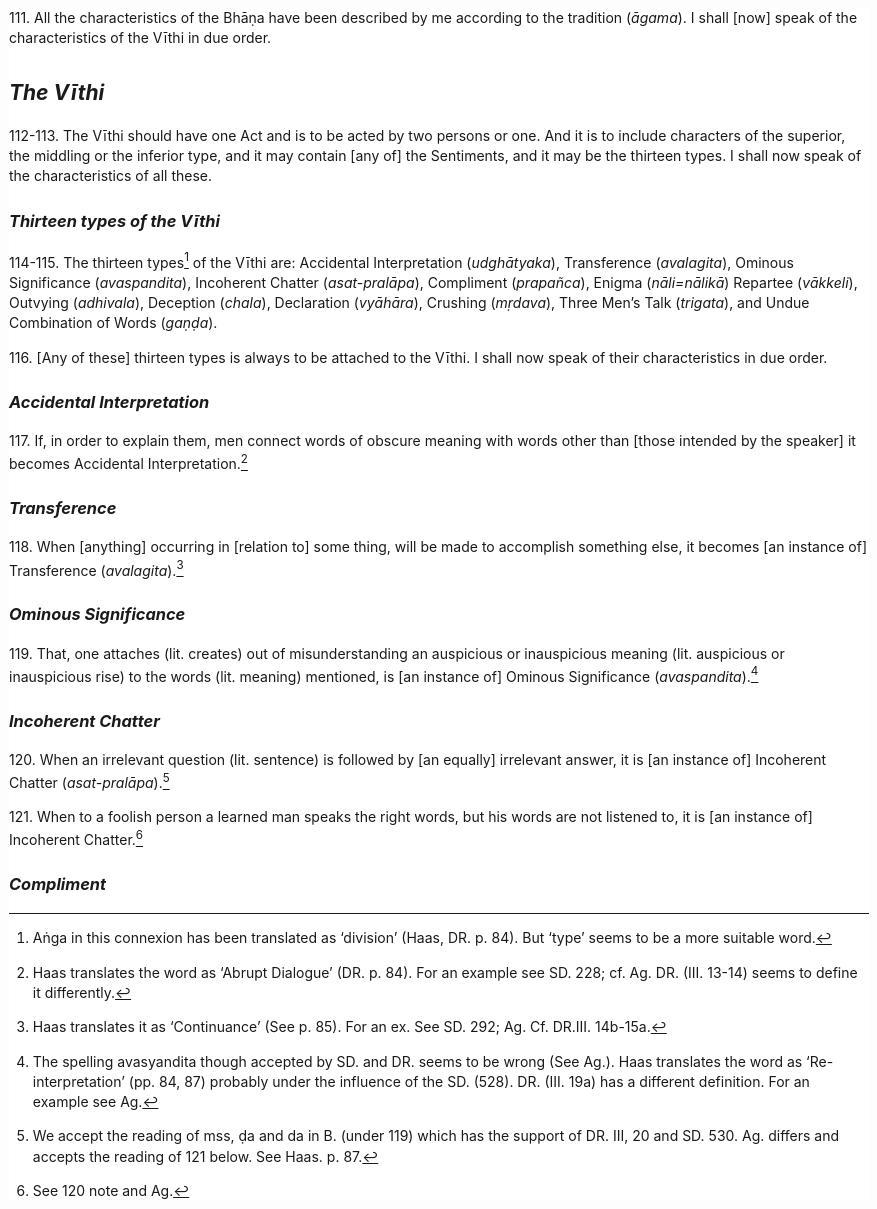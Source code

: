 111\. All the characteristics of the Bhāṇa have been described by me according to the tradition (*āgama*). I shall [now] speak of the characteristics of the Vīthi in due order.

## *The Vīthi*

112-113. The Vīthi should have one Act and is to be acted by two persons or one. And it is to include characters of the superior, the middling or the inferior type, and it may contain [any of] the Sentiments, and it may be the thirteen types. I shall now speak of the characteristics of all these.

### *Thirteen types of the Vīthi*

114-115. The thirteen types[^80] of the Vīthi are: Accidental Interpretation (*udghātyaka*), Transference (*avalagita*), Ominous Significance (*avaspandita*), Incoherent Chatter (*asat-pralāpa*), Compliment (*prapañca*), Enigma (*nāli=nālikā*) Repartee (*vākkeli*), Outvying (*adhivala*), Deception (*chala*), Declaration (*vyāhāra*), Crushing (*mṛdava*), Three Men’s Talk (*trigata*), and Undue Combination of Words (*gaṇḍa*).


[^80]:  Aṅga in this connexion has been translated as ‘division’ (Haas, DR. p. 84). But ‘type’ seems to be a more suitable word.

116\. [Any of these] thirteen types is always to be attached to the Vīthi. I shall now speak of their characteristics in due order.

### *Accidental Interpretation*

117\. If, in order to explain them, men connect words of obscure meaning with words other than [those intended by the speaker] it becomes Accidental Interpretation.[^81]

### *Transference*


[^81]:  Haas translates the word as ‘Abrupt Dialogue’ (DR. p. 84). For an example see SD. 228; cf. Ag. DR. (III. 13-14) seems to define it differently.

118\. When [anything] occurring in [relation to] some thing, will be made to accomplish something else, it becomes [an instance of] Transference (*avalagita*).[^82]

### *Ominous Significance*


[^82]:  Haas translates it as ‘Continuance’ (See p. 85). For an ex. See SD. 292; Ag. Cf. DR.III. 14b-15a.

119\. That, one attaches (lit. creates) out of misunderstanding an auspicious or inauspicious meaning (lit. auspicious or inauspicious rise) to the words (lit. meaning) mentioned, is [an instance of] Ominous Significance (*avaspandita*).[^83]

### *Incoherent Chatter*


[^83]:  The spelling avasyandita though accepted by SD. and DR. seems to be wrong (See Ag.). Haas translates the word as ‘Re-interpretation’ (pp. 84, 87) probably under the influence of the SD. (528). DR. (III. 19a) has a different definition. For an example see Ag.

120\. When an irrelevant question (lit. sentence) is followed by [an equally] irrelevant answer, it is [an instance of] Incoherent Chatter (*asat-pralāpa*).[^84]

121\. When to a foolish person a learned man speaks the right words, but his words are not listened to, it is [an instance of] Incoherent Chatter.[^85]



[^85]:  See 120 note and Ag.

[^84]:  We accept the reading of mss, ḍa and da in B. (under 119) which has the support of DR. III, 20 and SD. 530. Ag. differs and accepts the reading of 121 below. See Haas. p. 87.

### *Compliment*


[^mg1]:  Early writers on the subject like Kohala mentioned additional types of play such as, Saṭṭaka, Toṭaka and Rāsaka (Ag.). Bhoja ignores Toṭaka and recognizes only twelve kinds of play including the Nāṭikā mentioned in the NŚ. See V. Raghavan, Śr. Pr. p. 27.
[^mg3]:  To distinguish it from aṅka (an Act) it is also called Utsṛṣṭikāṅka.
[^mg2]:  This word is often loosely used as a synonym of rūpa or rūpaka.
[^mg4]:  See XXII.
[^7]:  ibid.
[^6]:  ibid.
[^5]:  See XXVIII. 36ff.
[^9]:  ibid.
[^8]:  See XXVIII. 22ff.
[^15]:  For the Introductory Scene see below 19-21 and 27-35.
[^14]:  For the description of an Act (aṅka) see below 13-15, and 23.
[^13]:  Divine persons may be mentioned in a Nāṭaka only as Heroes of an episode (patāka) or Episodical Incident (prakarī). See Ag. and ND. (loc. cit.).
[^12]:  Janaka and Viśvāmitra are ex. of such persons.
[^11]:  Rāma, Kṛṣṇa and Udayana are ex. of such persons. This and the other conditions mentioned in the above note exclude living persons as a Hero of the Nāṭaka. Gf. NL, p. 27.
[^10]:  It must occur in some from in the Purāṇa, Itihāsa (Rām. and Mbh.) or any such celebrated work (e.g. Bṛhatkathā).
[^16]:  This is a folk-etymology and does not help as at ail to understand the real meaning of the word.
[^17]:  From a repetition of the Vital Drop the play seems to attain compactness.
[^18]:  The emendation of the text was necessary from the special meaning of the wor bīja. cf. sarveṣām aṅkānāṃ yo’rtho bījalakṣaṇaḥ (Ag.).
[^21]:  Ag. interprets sārthavāha as senāpati (leader of the army). This is inadmissible.
[^20]:  Superiors include the parents and teachers (Ag).
[^19]:  Queens include his chief queen (mahādevī) as well as other consorts (Ag).
[^23]:  Cf. See Sāgaranandin’s view on the point (NL, p. 13).
[^22]:  B. and C. read before this an additional couplet which in trans, is “The number of Acts in the Nāṭaka and the Prakaraṇa should not be less than five and more than ten.” But in view of couplets 25 and 57 this seems to be superfluous. For a support of the emendation see Rucipati’s commenty on A.R. (p.53) where we have “adbhutadarśanamaṅkai pratyakṣajā na kkāpi syuḥ” below note 2 on 20.
[^24]:  A misunderstanding of this rule as adopted by SD. (274) gave rise to the belief of modern scholars that the ancient Indian playwrights did not permit death-scenes in on the stage. See Keith, Sanskrit Drama, pp. 293, 354; Haas, DR. p. 93.
[^25]:  Sāgaranandin quotes other views on the duration of events presented in an Act. See NL. p. 13.
[^27]:  Routine duties include prayers as well as taking meals.
[^26]:  Some mss. read the text here ekāṅkena instead of ekāṅke na. The Controversy over the reading is much older than the time of Ag. (See Ag).
[^29]:  B. reads the first hemistich with the change, accepted by Ag. The passage in B. in trans. will be as follows : An Introductory Scene may have many purposes. For example, it may indicate the advent or passage of time, or present some explanation or other aspects of planning the action (kārya).
[^28]:  The meaning of this rule seems to be that interval between two Acts should include events requiring a month or a year only.
[^30]:  (C.35; B.XVIII.36).1 See NL. 351-352.
[^32]:  See below 37 note1.
[^31]:  36 (C.37; B.XVIII.54).1 This is meant that superior characters are not appear in a Supporting Scene.
[^34]:  Ex. Pratimā. II. Vīkram. III.
[^33]:  Ex. Pratijñā II. Śak. III.
[^36]:  C. only gives it in a mutilated form. Its second hemistich should be read as daśabhiḥ dvādaśabhir vāṅkaih kāryāṇi......
[^35]:  This rule is possibly meant for avoiding the practical difficulty of producing a drama with too many characters.
[^38]:  See NŚ. XII.
[^37]:  See NŚ. XXIII. 6-9.
[^39]:  See above 41 note 2.
[^40]:  The exact significance of this expression as well as the implication of the entire rule is not quite clear. Ag. however quotes two different views on the subject.
[^41]:  This is mostly to be done by causing unexpected things to happen. The sudden revelation of Āvantikā as Vāsavadattā in Bhāsa’s Svapna. (VI) and the dramatic re-union of Śakuntalā with Duṣyanta in Śak, (VII) are examples of this rule.
[^42]:  Rām. and Mbh. are examples of such works.?—?Bhāsa’s Pratijñā is an example of this. See its Prologue.
[^44]:  The types of characters mentioned in the rule are mostly absent in the scanty number of extant plays of this type. The Pratijñā, is an example of a Prak. having a minister as its Hero.
[^43]:  From this “varied exploits” one is to understand that Prakaraṇa was not concerned exclusively with love-themes. See Mudrā.
[^46]:  Extant plays do not contain such characters.
[^45]:  For Viṭa see the Introduction.
[^47]:  See 56 below.
[^48]:  The nature of the necessity, and the language which the author of the NŚ. had in view in formulating this rule, has probably been indicated in the following couplet: “śilpādivyapadeśena bhavedveśyābhāgamaḥ | bhāṣate prākṛtaṃ veśyā saṃsakṛtaṃ kulanāyekā ||” See Bh, pp. 242. also Ag.
[^49]:  Cf. DR, I.118 (ed. Haas, pp. 34-35) and SD, 302. The Introductory Scene cannot be placed at the beginning of a play and it must be in Pkt.
[^51]:  Keith seems to be in error about the nature of the subject matter) (plot) of the Nāṭikā. See Sanskrit Dr. p. 349. Justification for calling the Pratijñā. a Nāṭikā may be found in the facts that its plot is based on musical lessons given by Udayana to Vāsavadattā, and it has four Acts. But according to the Prologue it is a Prakaraṇa. Pusalker, Bhāsa, pp. 271-272. also note 1 on 59.
[^50]:  See Avaloka on DR. (ed. Nirnayasagar) III.43, Description of the Nāṭikā given here (59-63) has been rightly suspected as an interpolation, though Keith is for rejecting this suspicion. See Sanskrit Dr. p, 349.
[^52]:  But for this feature of having four Acts only, the Mālavi. may be considered a Nāṭikā. See Keith. Sanskrit Dr. p. 350. Ratnā. is a well-known example of the four Act Nāṭikā.
[^54]:  C. Prakaraṇanāṭaka-nāṭi-lakṣaṇam uktam for ° nāṭaka-lakṣaṇam uktaṃ vipra. Evidently the interpolator who is responsible for the description of the Nāṭī (Nāṭikā) inserted nāṭī in the reading of C. See above 59 note.
[^53]:  B.C. read one additional couplet (C. 64; B.XVIII.61) on the basis of two mss. It does not give any new information.
[^57]:  As the topics (and hence the Acts) in the Samavakāra are to be loosely related (see 69 below), this limitation has been placed on the time lest it should be made too long.
[^56]:  It is not likely that any one play of this type will include all three objects (deception, excitement and love) in their three varieties.
[^55]:  No old specimen of this type of play is available. The Samudra-manthana by Vatsarāja (12th century) is a very late work. See Keith, Sanskrit Dr. p. 267. Bhāsa’s Pañca. is not a Samav. Cf. Mankad, Types of Sanskrit Dr. p. 58; Pusalker, Bhāsa, pp. 202-210.
[^59]:  muhūrta = a period of 48 minutes. See below 66 note 1. Curiously enough Śāradātanaya thinks that nāḍikā is one fourth of a muhūrta. See BhP. p. 249.
[^58]:  nāḍikā = 24 minutes. See below 67 note.
[^61]:  See 113-129 below.
[^60]:  12 nāḍikās (nāḍīs) = 4 hours and 48 minutes.
[^63]:  2 nāḍikās = 48 minutes.
[^62]:  4 nāḍikās (nāḍīs) = 1 hour 36 minutes.
[^65]:  From this it appears that Samav. was not a play of the regular type and belonged to a very early stage of evolution of Indian drama.
[^64]:  Before this B. reads one additional couplet (B.69) which does not give any important information and has the support of two mss. only. In C. this occurs after C. 68.
[^67]:  Lengthy, sami-even and uneven types of metres.
[^66]:  The reading accepted by Ag. seems to be corrupt. For Uṣṇik and Gāyatrī type of metres cannot by any means be considered as being of complex construction (bandhakuṭila). Our emendation has in a way the support of Udbhaṭa (the noted commentator of the NŚ.) who too thinks that the rule prescribes complex metres such as Sragdharā for the Samav. See Ag.
[^68]:  No old specimen of this type of drama is available. Rukmiṇīharaṇa by Vatsarāja is an artificial production of a very late period (12th century), (See Keith, Skt. Dr. p. 266). Two other late specimens of this kind are Kṛṣṇamiśra’s Vīra-vijaya and Kṛṣṇa Avadhūta’s Sarva-vinoda-nāṭaka (See Sten know, ID. p. 114).
[^69]:  See below 90-03.
[^70]:  No old example of this type of drama is available.
[^71]:  Bhāsa’s Madhyama. is its solitary old specimen unless Karṇa, also is to be taken as such (see ID. p. 52). Prahlādanadeva’s Pārtha-parākrama (12th cent.), Vatsarāja’s Kirātārjunīya (12th cent.) and Viśvanātha’s Saugandhikā-haraṇa etc. are very late specimens of this type. See Keith Sanskrit Dr. p. 265. Pusalker, Bhāsa. p. 203. Dūtavā., Dūtagha., Pañca, and Ūru. cannot be called Vyāyogas. Cf. Pusalker, Bhāsa, pp. 186, 187, 190, 209. Mankad, Types of Sanskrit Dr. p. 59-61.
[^72]:  Bhāsa’s Ūru. is a solitary example this type of drama. See Pusalker, Bhāsa, pp. 199, 200. Keith seems to be in error when he says that a play within a play is often called an Aṅka. See Sanskrit Dr. p. 268.
[^73]:  Śaṅkhadhara’s Laṭaka-mela (12th century), Jyotirīśvara’s Dhūrta-samāgamā (15th century) and Jagadīśvara’s Hāsyārṇava (date uncertain), etc, are very late works (See Keith Sanskrit Dr. pp. 261-262). The Matta-vilāsa of Mahendra-vikrama-varman (620 A.C.) and the Bhagavad-ajjukīya ascribed to Baudhāyana Kavi, are fairly old specimens of the Prahasana, See Keith Sanskrit Dr. pp. 182. Bhagavad-ajjukīya ed. P. Anujan Achan, Cochin, 1925.
[^75]:  Prahasanas named in note 1 above may be taken as specimens of the pure variety.
[^74]:  The word bhagavat relates primarily to a Śaiva saint. It is in this sense that the word has been used in the Prahasana named Bhagavad-ajjukīya, and this speaks for the antiquity of this work (See above 102 note). A Śaiva saint appears in the Matta-vilāsa, the Dhūrta-nartaka and the Hāsyacūḍāmaṇi. The last two Prahasanas are however late. See Keith, Sanskrit Dr. pp. 182, 262, 265.
[^76]:  Prahasanas like the Dhūrta-samāgama and the Hāsyārṇava may be taken as specimens of the mixed variety. See Keith, Sanskrit Dr. pp. 260-262.
[^78]:  See below 112-129.
[^77]:  For the meaning of Dhūrtā see the Introduction to the text.
[^79]:  The four Bhāṇas (Ubhayābhisārīka, Padma-prābhṛtaka, Dhūrta-viṭa-saṃvāda and Pāda-tāḍitaka) published under the title Caturbhāṇī placed by F. W. Thomas between the 6th and the 7th century, are the oldest available specimens of this type (F.W. Thomas, J.R AS. 1922, pp. 262ff. F.W. Thomas, Centenary Supplement JRAS. 1924 pp. 129-136; S.K. De, in JRAS. 1926, pp. 63-90, Hist of Sanskrit Lit. pp. 241ff. The first three Bhāṇas, however, may be much earlier. For later Bhāṇas see Keith, Sanskrit Dr. pp. 263-264.
[^86]:  See Haas, p. 85; SD, 522. DR III. 15b.
[^88]:  See Haas, p. 86, SD. 525.
[^87]:  See Hans, pp. 87; SD. 529.
[^89]:  See Hass, p. 86; SD. 526.
[^90]:  See DR. 17a; Haas, p. 96; SD. gives two def. of this including the present one; see 524-525.
[^91]:  B.s reading seems to agree with the def. given in DR. III. 20b and SD. 531. Haas translates the term as ‘Humourous Speech.’ See p. 88.
[^92]:  DR. III. 21a; SD. 532. Haas translates the term as ‘Mildness’; see p. 88.
[^93]:  DR III. 16 and SD. 523 define this differently and they agree with the reading of B. Our reading is supported by the pa ms. in B. Haas translates the term as “Triple Explanation.” See p. 84.
[^94]:  DR. III. 18b and SD. 527 seem to def. it differently. Haas translates the term as ‘Abrupt Remark’ see p. 87.
[^96]:  Lāsyāṅgam is an one act play which requires lāsya or a gentle form of dance for its representation; for this term may be interpreted as lāsyam aṅgaṃ yasyaḥ tat (that which which has lāsya as its principal element). The ten lāsyāṅgas seem to be only so many varieties of the Lāsya. These are not its ‘elements’ as some scholars are apt to consider.
[^95]:  Ag. reads Lāsyāṅgas in the next chapter (his XIX). It is possible that these were introduced later in the NŚ. For the ms, bha of B. and some commentators using it ignore them altogether, Śāradātanaya and others reads lāsyāṅgas differently. See Kavi’s Intr. to B. pp. XI-XII. foot note.
[^97]:  See above 132 note; lāsya used in this passage means merely lāsyāṅga.
[^98]:  SD. (504) gives only ten and BhP. (p. 245-246) eleven lāsyāṅgas; but DR. (III. 52-53) gives their number as ten, but does not define them.
[^99]:  See SD. 505. The sitting posture included in this and some of the other varieties of the lāsya need not appear to be puzzling. For the Gentle Dance in this connexion did not imply the movement of the entire body. See Gilbert Murray, Euripides and His Age, London, 1946, p. 150.
[^100]:  See above 136 note 1.
[^101]:  SD. 509; also note 1 above of X36. Cf. K. XVIII. 173. BhP. p. 245, 1. 17-18.
[^102]:  SD. 507; see above 136 note 1. The Gentle Dance (lāsya) in this connexion will consist of slowly moving glances only. Cf. BhP, p. 245, 1.19-20.
[^103]:  Cf. SD. 507; see above 136 note 1. Cf. K. XVIII. 175, BhP. p. 245, 1. 21-22.
[^104]:  The def. given in SD. (507) is different DR. and SD. read the term as Trigūḍhaka. Cf. BhP. p. 246, 1. 1-2.
[^105]:  See BhP. p. 246, 1. 3-4.
[^106]:  Cf. SD. 508. Cf. K. XVIII. 178, BhP. p. 246. 1. 5-6.
[^107]:  Cf. SD. (509) which reads the term as Dvigūḍha. Cf. K. XVIII. 179, BhP. p. 246, 1. 7-8.
[^108]:  Cf. SD. (509). Cf. BhP. p. 246, 1. 9-10.
[^109]:  SD. and BhP. omit this.
[^110]:  See BhP. p. 246. 1. 11-12. Cf. SD. 509.
[^111]:  SD. omits this. See BhP. p. 246. 1. 13-14.
